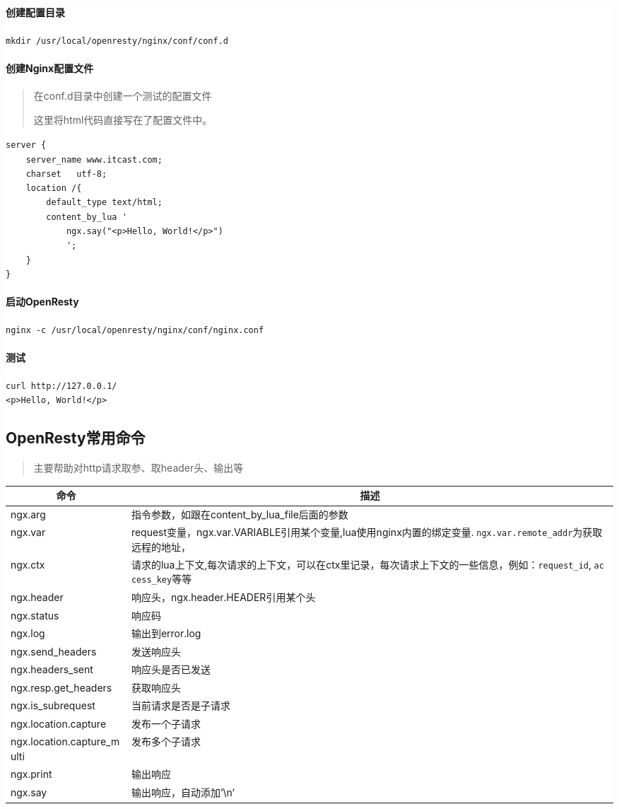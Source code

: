 #### 创建配置目录

```shell
mkdir /usr/local/openresty/nginx/conf/conf.d
```

#### 创建Nginx配置文件

> 在conf.d目录中创建一个测试的配置文件
>
> 这里将html代码直接写在了配置文件中。

```apl
server {
    server_name www.itcast.com;
    charset   utf-8;
    location /{
        default_type text/html;
        content_by_lua '
            ngx.say("<p>Hello, World!</p>")
            ';
    }
}
```

#### 启动OpenResty

```apl
nginx -c /usr/local/openresty/nginx/conf/nginx.conf
```

#### 测试

```apl
curl http://127.0.0.1/
<p>Hello, World!</p>
```

## OpenResty常用命令

> 主要帮助对http请求取参、取header头、输出等

| 命令                       | 描述                                                         |
| -------------------------- | ------------------------------------------------------------ |
| ngx.arg                    | 指令参数，如跟在content_by_lua_file后面的参数                |
| ngx.var                    | request变量，ngx.var.VARIABLE引用某个变量,lua使用nginx内置的绑定变量. `ngx.var.remote_addr`为获取远程的地址， |
| ngx.ctx                    | 请求的lua上下文,每次请求的上下文，可以在ctx里记录，每次请求上下文的一些信息，例如：`request_id`, `access_key`等等 |
| ngx.header                 | 响应头，ngx.header.HEADER引用某个头                          |
| ngx.status                 | 响应码                                                       |
| ngx.log                    | 输出到error.log                                              |
| ngx.send_headers           | 发送响应头                                                   |
| ngx.headers_sent           | 响应头是否已发送                                             |
| ngx.resp.get_headers       | 获取响应头                                                   |
| ngx.is_subrequest          | 当前请求是否是子请求                                         |
| ngx.location.capture       | 发布一个子请求                                               |
| ngx.location.capture_multi | 发布多个子请求                                               |
| ngx.print                  | 输出响应                                                     |
| ngx.say                    | 输出响应，自动添加‘\n‘                                       |
